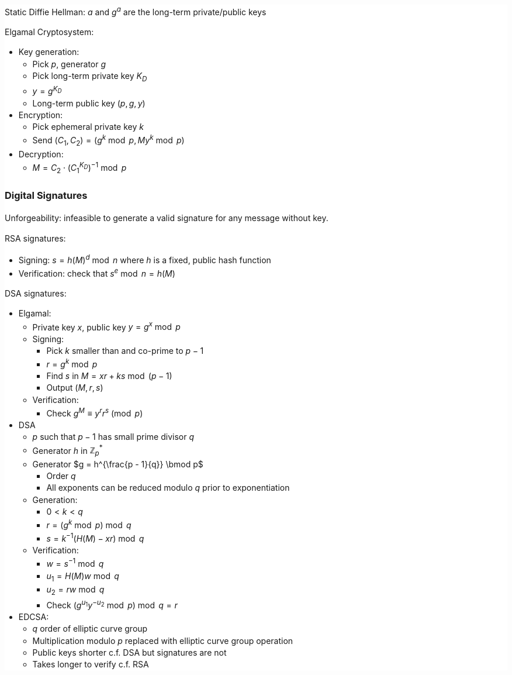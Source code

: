 Static Diffie Hellman: $a$ and $g^a$ are the long-term private/public keys

Elgamal Cryptosystem:

- Key generation:
  - Pick $p$, generator $g$
  - Pick long-term private key $K_D$
  - $y = g^{K_D}$
  - Long-term public key $(p, g, y)$
- Encryption:
  - Pick ephemeral private key $k$
  - Send $(C_1, C_2) = (g^k \bmod p, My^k \bmod p)$
- Decryption:
  - $M = C_2 \cdot \left(C_1^{K_D}\right)^{-1} \bmod p$

### Digital Signatures

Unforgeability: infeasible to generate a valid signature for any message without key.

RSA signatures:

- Signing: $s = h(M)^d \bmod n$ where $h$ is a fixed, public hash function
- Verification: check that $s^e \bmod n = h(M)$

DSA signatures:

- Elgamal:
  - Private key $x$, public key $y = g^x \bmod p$
  - Signing:
    - Pick $k$ smaller than and co-prime to $p - 1$
    - $r = g^k \bmod p$
    - Find $s$ in $M = xr + ks \bmod{(p - 1)}$
    - Output $(M, r, s)$
  - Verification:
    - Check $g^M \equiv y^r r^s \pmod p$
- DSA
  - $p$ such that $p - 1$ has small prime divisor $q$
  - Generator $h$ in $\mathbb{Z}_p^*$
  - Generator $g = h^{\frac{p - 1}{q}} \bmod p$
    - Order $q$
    - All exponents can be reduced modulo $q$ prior to exponentiation
  - Generation:
    - $0 < k < q$
    - $r = (g^k \bmod p) \bmod q$
    - $s = k^{-1}(H(M) - xr) \bmod q$
  - Verification:
    - $w = s^{-1} \bmod q$
    - $u_1 = H(M)w \bmod q$
    - $u_2 = rw \bmod q$
    - Check $(g^{u_1}y^{-u_2} \bmod p) \bmod q = r$
- EDCSA:
  - $q$ order of elliptic curve group
  - Multiplication modulo $p$ replaced with elliptic curve group operation
  - Public keys shorter c.f. DSA but signatures are not
  - Takes longer to verify c.f. RSA
